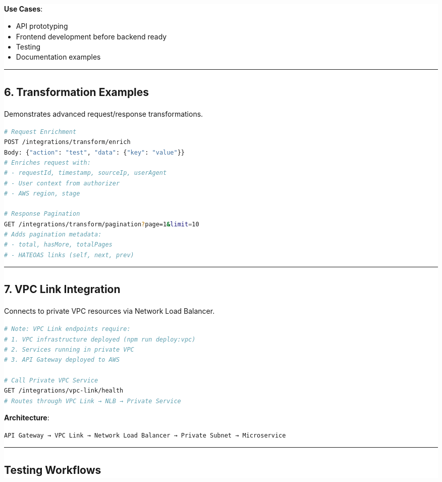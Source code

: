 **Use Cases**:
- API prototyping
- Frontend development before backend ready
- Testing
- Documentation examples

---

## 6. Transformation Examples

Demonstrates advanced request/response transformations.

```bash
# Request Enrichment
POST /integrations/transform/enrich
Body: {"action": "test", "data": {"key": "value"}}
# Enriches request with:
# - requestId, timestamp, sourceIp, userAgent
# - User context from authorizer
# - AWS region, stage

# Response Pagination
GET /integrations/transform/pagination?page=1&limit=10
# Adds pagination metadata:
# - total, hasMore, totalPages
# - HATEOAS links (self, next, prev)
```

---

## 7. VPC Link Integration

Connects to private VPC resources via Network Load Balancer.

```bash
# Note: VPC Link endpoints require:
# 1. VPC infrastructure deployed (npm run deploy:vpc)
# 2. Services running in private VPC
# 3. API Gateway deployed to AWS

# Call Private VPC Service
GET /integrations/vpc-link/health
# Routes through VPC Link → NLB → Private Service
```

**Architecture**:
```
API Gateway → VPC Link → Network Load Balancer → Private Subnet → Microservice
```

---

## Testing Workflows
